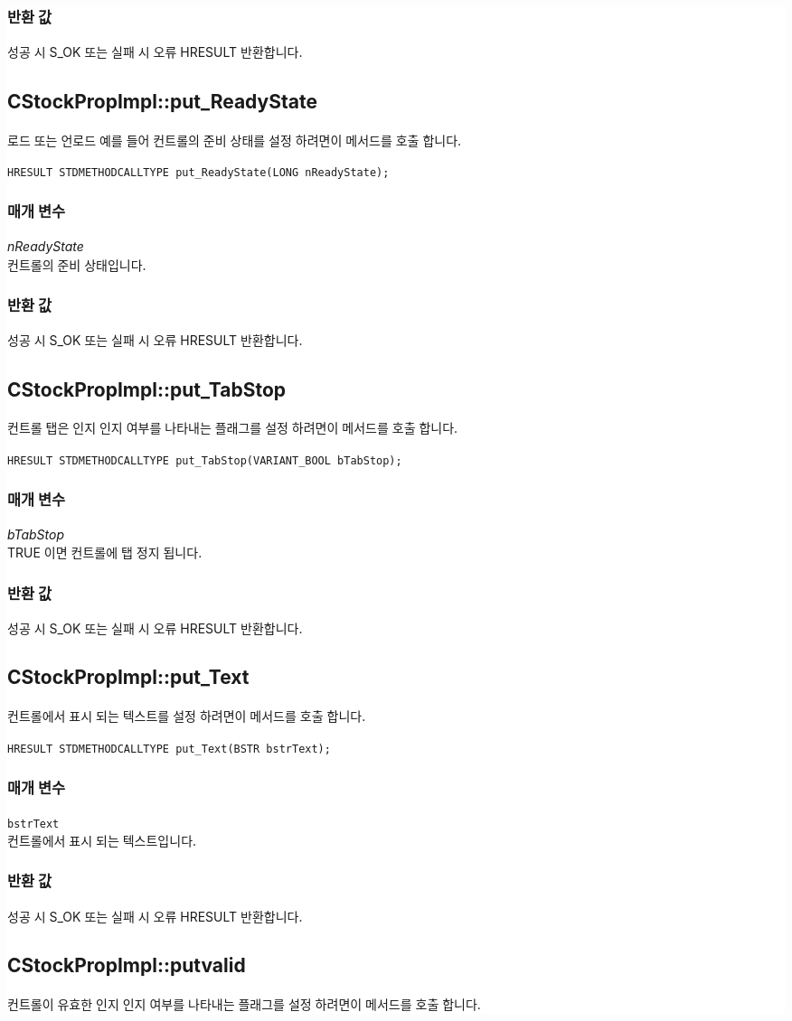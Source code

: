 ### <a name="return-value"></a>반환 값  
 성공 시 S_OK 또는 실패 시 오류 HRESULT 반환합니다.  
  
##  <a name="a-nameputreadystatea--cstockpropimplputreadystate"></a><a name="put_readystate"></a>CStockPropImpl::put_ReadyState  
 로드 또는 언로드 예를 들어 컨트롤의 준비 상태를 설정 하려면이 메서드를 호출 합니다.  
  
```
HRESULT STDMETHODCALLTYPE put_ReadyState(LONG nReadyState);
```  
  
### <a name="parameters"></a>매개 변수  
 *nReadyState*  
 컨트롤의 준비 상태입니다.  
  
### <a name="return-value"></a>반환 값  
 성공 시 S_OK 또는 실패 시 오류 HRESULT 반환합니다.  
  
##  <a name="a-nameputtabstopa--cstockpropimplputtabstop"></a><a name="put_tabstop"></a>CStockPropImpl::put_TabStop  
 컨트롤 탭은 인지 인지 여부를 나타내는 플래그를 설정 하려면이 메서드를 호출 합니다.  
  
```
HRESULT STDMETHODCALLTYPE put_TabStop(VARIANT_BOOL bTabStop);
```  
  
### <a name="parameters"></a>매개 변수  
 *bTabStop*  
 TRUE 이면 컨트롤에 탭 정지 됩니다.  
  
### <a name="return-value"></a>반환 값  
 성공 시 S_OK 또는 실패 시 오류 HRESULT 반환합니다.  
  
##  <a name="a-nameputtexta--cstockpropimplputtext"></a><a name="put_text"></a>CStockPropImpl::put_Text  
 컨트롤에서 표시 되는 텍스트를 설정 하려면이 메서드를 호출 합니다.  
  
```
HRESULT STDMETHODCALLTYPE put_Text(BSTR bstrText);
```  
  
### <a name="parameters"></a>매개 변수  
 `bstrText`  
 컨트롤에서 표시 되는 텍스트입니다.  
  
### <a name="return-value"></a>반환 값  
 성공 시 S_OK 또는 실패 시 오류 HRESULT 반환합니다.  
  
##  <a name="a-nameputvalida--cstockpropimplputvalid"></a><a name="put_valid"></a>CStockPropImpl::putvalid  
 컨트롤이 유효한 인지 인지 여부를 나타내는 플래그를 설정 하려면이 메서드를 호출 합니다.  
  